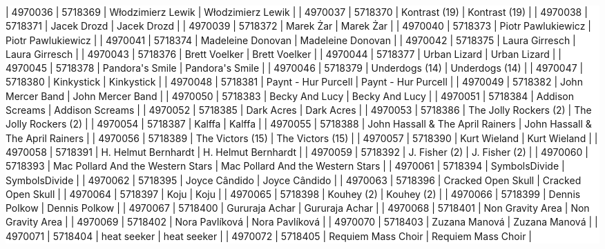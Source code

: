| 4970036 | 5718369 | Włodzimierz Lewik | Włodzimierz Lewik |
| 4970037 | 5718370 | Kontrast (19) | Kontrast (19) |
| 4970038 | 5718371 | Jacek Drozd | Jacek Drozd |
| 4970039 | 5718372 | Marek Żar | Marek Żar |
| 4970040 | 5718373 | Piotr Pawlukiewicz | Piotr Pawlukiewicz |
| 4970041 | 5718374 | Madeleine Donovan | Madeleine Donovan |
| 4970042 | 5718375 | Laura Girresch | Laura Girresch |
| 4970043 | 5718376 | Brett Voelker | Brett Voelker |
| 4970044 | 5718377 | Urban Lizard | Urban Lizard |
| 4970045 | 5718378 | Pandora's Smile | Pandora's Smile |
| 4970046 | 5718379 | Underdogs (14) | Underdogs (14) |
| 4970047 | 5718380 | Kinkystick | Kinkystick |
| 4970048 | 5718381 | Paynt - Hur Purcell | Paynt - Hur Purcell |
| 4970049 | 5718382 | John Mercer Band | John Mercer Band |
| 4970050 | 5718383 | Becky And Lucy | Becky And Lucy |
| 4970051 | 5718384 | Addison Screams | Addison Screams |
| 4970052 | 5718385 | Dark Acres | Dark Acres |
| 4970053 | 5718386 | The Jolly Rockers (2) | The Jolly Rockers (2) |
| 4970054 | 5718387 | Kalffa | Kalffa |
| 4970055 | 5718388 | John Hassall & The April Rainers | John Hassall & The April Rainers |
| 4970056 | 5718389 | The Victors (15) | The Victors (15) |
| 4970057 | 5718390 | Kurt Wieland | Kurt Wieland |
| 4970058 | 5718391 | H. Helmut Bernhardt | H. Helmut Bernhardt |
| 4970059 | 5718392 | J. Fisher (2) | J. Fisher (2) |
| 4970060 | 5718393 | Mac Pollard And the Western Stars | Mac Pollard And the Western Stars |
| 4970061 | 5718394 | SymbolsDivide | SymbolsDivide |
| 4970062 | 5718395 | Joyce Cândido | Joyce Cândido |
| 4970063 | 5718396 | Cracked Open Skull | Cracked Open Skull |
| 4970064 | 5718397 | Koju | Koju |
| 4970065 | 5718398 | Kouhey (2) | Kouhey (2) |
| 4970066 | 5718399 | Dennis Polkow | Dennis Polkow |
| 4970067 | 5718400 | Gururaja Achar | Gururaja Achar |
| 4970068 | 5718401 | Non Gravity Area | Non Gravity Area |
| 4970069 | 5718402 | Nora Pavlíková | Nora Pavlíková |
| 4970070 | 5718403 | Zuzana Manová | Zuzana Manová |
| 4970071 | 5718404 | heat seeker | heat seeker |
| 4970072 | 5718405 | Requiem Mass Choir | Requiem Mass Choir |